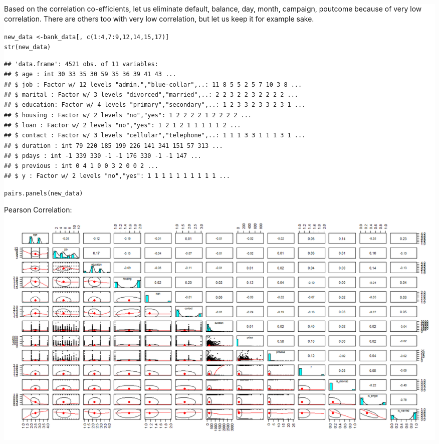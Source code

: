 Based on the correlation co-efficients, let us eliminate default, balance, day, month, campaign, poutcome
because of very low correlation. There are others too with very low correlation, but let us keep it for example
sake.

```{r}
new_data <-bank_data[, c(1:4,7:9,12,14,15,17)]
str(new_data)
```


```
## 'data.frame': 4521 obs. of 11 variables:
## $ age : int 30 33 35 30 59 35 36 39 41 43 ...
## $ job : Factor w/ 12 levels "admin.","blue-collar",..: 11 8 5 5 2 5 7 10 3 8 ...
## $ marital : Factor w/ 3 levels "divorced","married",..: 2 2 3 2 2 3 2 2 2 2 ...
## $ education: Factor w/ 4 levels "primary","secondary",..: 1 2 3 3 2 3 3 2 3 1 ...
## $ housing : Factor w/ 2 levels "no","yes": 1 2 2 2 2 1 2 2 2 2 ...
## $ loan : Factor w/ 2 levels "no","yes": 1 2 1 2 1 1 1 1 1 2 ...
## $ contact : Factor w/ 3 levels "cellular","telephone",..: 1 1 1 3 3 1 1 1 3 1 ...
## $ duration : int 79 220 185 199 226 141 341 151 57 313 ...
## $ pdays : int -1 339 330 -1 -1 176 330 -1 -1 147 ...
## $ previous : int 0 4 1 0 0 3 2 0 0 2 ...
## $ y : Factor w/ 2 levels "no","yes": 1 1 1 1 1 1 1 1 1 1 ...
```

```{r}
pairs.panels(new_data)
```

Pearson Correlation: 
![alt text](https://github.com/ankurgautam/prospectivecustomers/blob/master/Viz/pairspanel3.png "Correlations")
